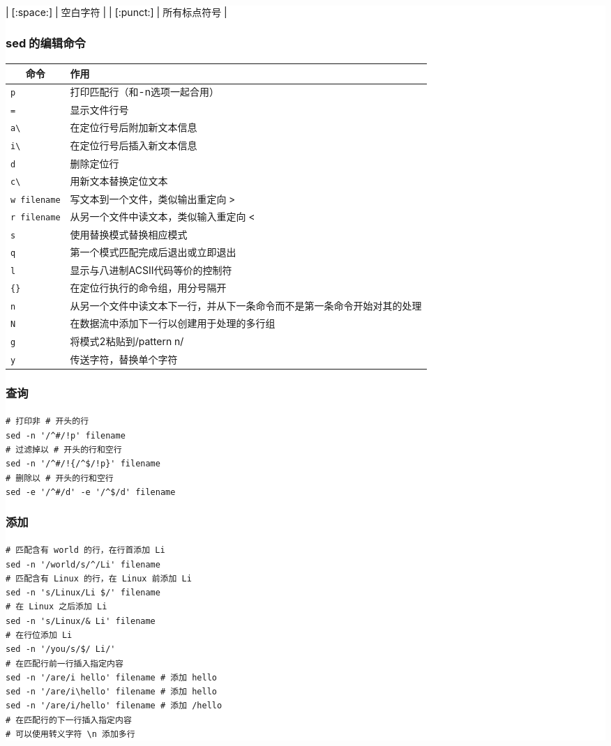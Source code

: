 | [:space:]   | 空白字符                                    |
| [:punct:]   | 所有标点符号                                |

### sed 的编辑命令

| 命令                    | 作用                                                         |
| ----------------------- | :----------------------------------------------------------- |
| <code>p</code>          | 打印匹配行（和-n选项一起合用）                               |
| <code>=</code>          | 显示文件行号                                                 |
| <code>a\\</code>        | 在定位行号后附加新文本信息                                   |
| <code>i\\</code>        | 在定位行号后插入新文本信息                                   |
| <code>d</code>          | 删除定位行                                                   |
| <code>c\\</code>        | 用新文本替换定位文本                                         |
| <code>w filename</code> | 写文本到一个文件，类似输出重定向 >                           |
| <code>r filename</code> | 从另一个文件中读文本，类似输入重定向 <                       |
| <code>s</code>          | 使用替换模式替换相应模式                                     |
| <code>q</code>          | 第一个模式匹配完成后退出或立即退出                           |
| <code>l</code>          | 显示与八进制ACSII代码等价的控制符                            |
| <code>{}</code>         | 在定位行执行的命令组，用分号隔开                             |
| <code>n</code>          | 从另一个文件中读文本下一行，并从下一条命令而不是第一条命令开始对其的处理 |
| <code>N</code>          | 在数据流中添加下一行以创建用于处理的多行组                   |
| <code>g</code>          | 将模式2粘贴到/pattern n/                                     |
| <code>y</code>          | 传送字符，替换单个字符                                       |

### 查询

```shell
# 打印非 # 开头的行
sed -n '/^#/!p' filename
# 过滤掉以 # 开头的行和空行
sed -n '/^#/!{/^$/!p}' filename
# 删除以 # 开头的行和空行
sed -e '/^#/d' -e '/^$/d' filename
```

### 添加

```shell
# 匹配含有 world 的行，在行首添加 Li
sed -n '/world/s/^/Li' filename
# 匹配含有 Linux 的行，在 Linux 前添加 Li
sed -n 's/Linux/Li $/' filename
# 在 Linux 之后添加 Li
sed -n 's/Linux/& Li' filename
# 在行位添加 Li
sed -n '/you/s/$/ Li/'
# 在匹配行前一行插入指定内容
sed -n '/are/i hello' filename # 添加 hello
sed -n '/are/i\hello' filename # 添加 hello
sed -n '/are/i/hello' filename # 添加 /hello
# 在匹配行的下一行插入指定内容
# 可以使用转义字符 \n 添加多行
```